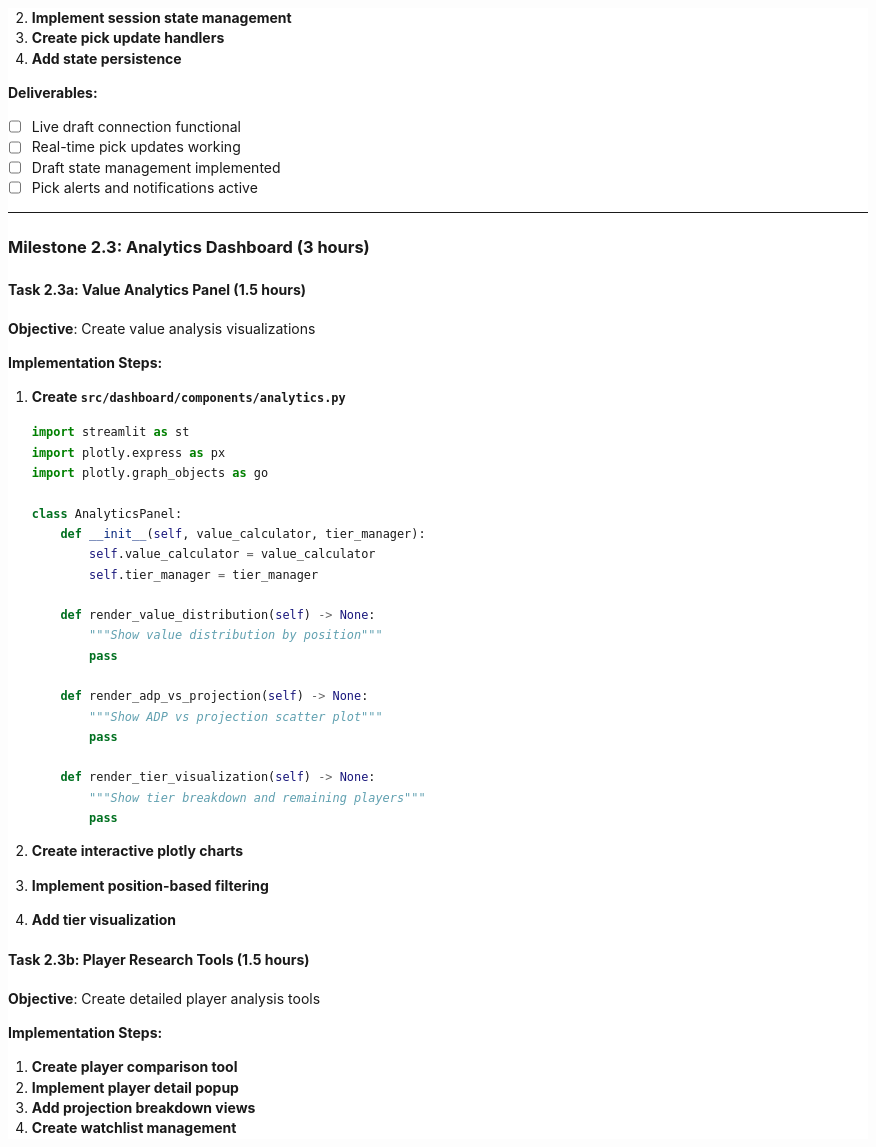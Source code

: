 2. **Implement session state management**
3. **Create pick update handlers**
4. **Add state persistence**

**Deliverables:**
- [ ] Live draft connection functional
- [ ] Real-time pick updates working
- [ ] Draft state management implemented
- [ ] Pick alerts and notifications active

---

### Milestone 2.3: Analytics Dashboard (3 hours)

#### Task 2.3a: Value Analytics Panel (1.5 hours)

**Objective**: Create value analysis visualizations

**Implementation Steps:**
1. **Create `src/dashboard/components/analytics.py`**
   ```python
   import streamlit as st
   import plotly.express as px
   import plotly.graph_objects as go
   
   class AnalyticsPanel:
       def __init__(self, value_calculator, tier_manager):
           self.value_calculator = value_calculator
           self.tier_manager = tier_manager
           
       def render_value_distribution(self) -> None:
           """Show value distribution by position"""
           pass
           
       def render_adp_vs_projection(self) -> None:
           """Show ADP vs projection scatter plot"""
           pass
           
       def render_tier_visualization(self) -> None:
           """Show tier breakdown and remaining players"""
           pass
   ```

2. **Create interactive plotly charts**
3. **Implement position-based filtering**
4. **Add tier visualization**

#### Task 2.3b: Player Research Tools (1.5 hours)

**Objective**: Create detailed player analysis tools

**Implementation Steps:**
1. **Create player comparison tool**
2. **Implement player detail popup**
3. **Add projection breakdown views**
4. **Create watchlist management**
